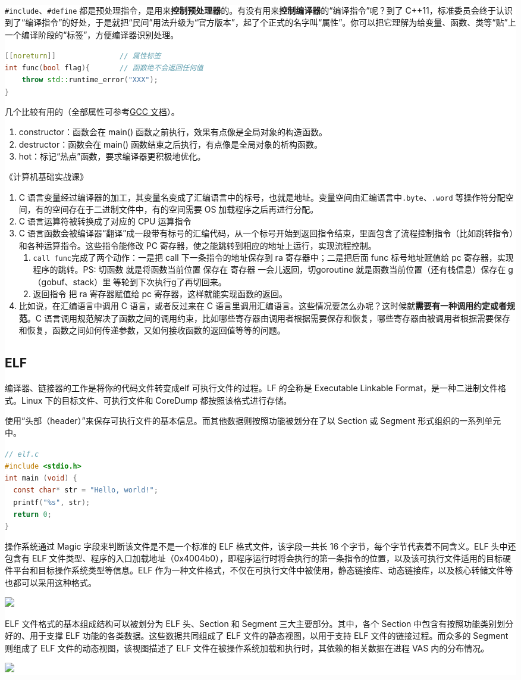 `#include`、`#define` 都是预处理指令，是用来**控制预处理器**的。有没有用来**控制编译器**的“编译指令”呢？到了 C++11，标准委员会终于认识到了“编译指令”的好处，于是就把“民间”用法升级为“官方版本”，起了个正式的名字叫“属性”。你可以把它理解为给变量、函数、类等“贴”上一个编译阶段的“标签”，方便编译器识别处理。

```c++
[[noreturn]]               // 属性标签
int func(bool flag){       // 函数绝不会返回任何值
    throw std::runtime_error("XXX");
}
```
几个比较有用的（全部属性可参考[GCC 文档](https://gcc.gnu.org/onlinedocs/gcc/Attribute-Syntax.html)）。
1. constructor：函数会在 main() 函数之前执行，效果有点像是全局对象的构造函数。
2. destructor：函数会在 main() 函数结束之后执行，有点像是全局对象的析构函数。
3. hot：标记“热点”函数，要求编译器更积极地优化。


《计算机基础实战课》
1. C 语言变量经过编译器的加工，其变量名变成了汇编语言中的标号，也就是地址。变量空间由汇编语言中`.byte`、`.word` 等操作符分配空间，有的空间存在于二进制文件中，有的空间需要 OS 加载程序之后再进行分配。
2. C 语言运算符被转换成了对应的 CPU 运算指令
3. C 语言函数会被编译器“翻译”成一段带有标号的汇编代码，从一个标号开始到返回指令结束，里面包含了流程控制指令（比如跳转指令）和各种运算指令。这些指令能修改 PC 寄存器，使之能跳转到相应的地址上运行，实现流程控制。
    1. `call func`完成了两个动作：一是把 call 下一条指令的地址保存到 ra 寄存器中；二是把后面 func 标号地址赋值给 pc 寄存器，实现程序的跳转。PS: 切函数 就是将函数当前位置 保存在 寄存器 一会儿返回，切goroutine 就是函数当前位置（还有栈信息）保存在 g（gobuf、stack）里 等轮到下次执行g了再切回来。 
    2. 返回指令 把 ra 寄存器赋值给 pc 寄存器，这样就能实现函数的返回。
4. 比如说，在汇编语言中调用 C 语言，或者反过来在 C 语言里调用汇编语言。这些情况要怎么办呢？这时候就**需要有一种调用约定或者规范**。C 语言调用规范解决了函数之间的调用约束，比如哪些寄存器由调用者根据需要保存和恢复，哪些寄存器由被调用者根据需要保存和恢复，函数之间如何传递参数，又如何接收函数的返回值等等的问题。

## ELF

编译器、链接器的工作是将你的代码文件转变成elf 可执行文件的过程。LF 的全称是 Executable Linkable Format，是一种二进制文件格式。Linux 下的目标文件、可执行文件和 CoreDump 都按照该格式进行存储。

使用“头部（header）”来保存可执行文件的基本信息。而其他数据则按照功能被划分在了以 Section 或 Segment 形式组织的一系列单元中。

```c
// elf.c
#include <stdio.h>
int main (void) {
  const char* str = "Hello, world!";
  printf("%s", str);
  return 0;
}
```
操作系统通过 Magic 字段来判断该文件是不是一个标准的 ELF 格式文件，该字段一共长 16 个字节，每个字节代表着不同含义。ELF 头中还包含有 ELF 文件类型、程序的入口加载地址（0x4004b0），即程序运行时将会执行的第一条指令的位置，以及该可执行文件适用的目标硬件平台和目标操作系统类型等信息。ELF 作为一种文件格式，不仅在可执行文件中被使用，静态链接库、动态链接库，以及核心转储文件等也都可以采用这种格式。

![](/public/upload/cpp/elf_header.png)

ELF 文件格式的基本组成结构可以被划分为 ELF 头、Section 和 Segment 三大主要部分。其中，各个 Section 中包含有按照功能类别划分好的、用于支撑 ELF 功能的各类数据。这些数据共同组成了 ELF 文件的静态视图，以用于支持 ELF 文件的链接过程。而众多的 Segment 则组成了 ELF 文件的动态视图，该视图描述了 ELF 文件在被操作系统加载和执行时，其依赖的相关数据在进程 VAS 内的分布情况。

![](/public/upload/cpp/elf_overview.png)
